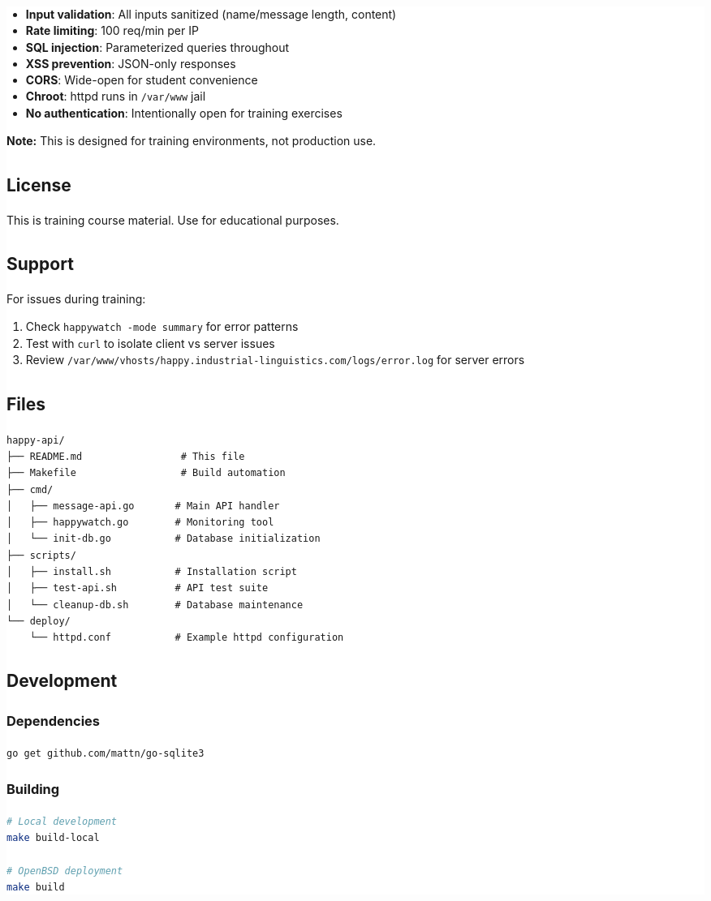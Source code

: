 - **Input validation**: All inputs sanitized (name/message length, content)
- **Rate limiting**: 100 req/min per IP
- **SQL injection**: Parameterized queries throughout
- **XSS prevention**: JSON-only responses
- **CORS**: Wide-open for student convenience
- **Chroot**: httpd runs in `/var/www` jail
- **No authentication**: Intentionally open for training exercises

**Note:** This is designed for training environments, not production use.

## License

This is training course material. Use for educational purposes.

## Support

For issues during training:
1. Check `happywatch -mode summary` for error patterns
2. Test with `curl` to isolate client vs server issues
3. Review `/var/www/vhosts/happy.industrial-linguistics.com/logs/error.log` for server errors

## Files

```
happy-api/
├── README.md                 # This file
├── Makefile                  # Build automation
├── cmd/
│   ├── message-api.go       # Main API handler
│   ├── happywatch.go        # Monitoring tool
│   └── init-db.go           # Database initialization
├── scripts/
│   ├── install.sh           # Installation script
│   ├── test-api.sh          # API test suite
│   └── cleanup-db.sh        # Database maintenance
└── deploy/
    └── httpd.conf           # Example httpd configuration
```

## Development

### Dependencies

```bash
go get github.com/mattn/go-sqlite3
```

### Building

```bash
# Local development
make build-local

# OpenBSD deployment
make build
```

